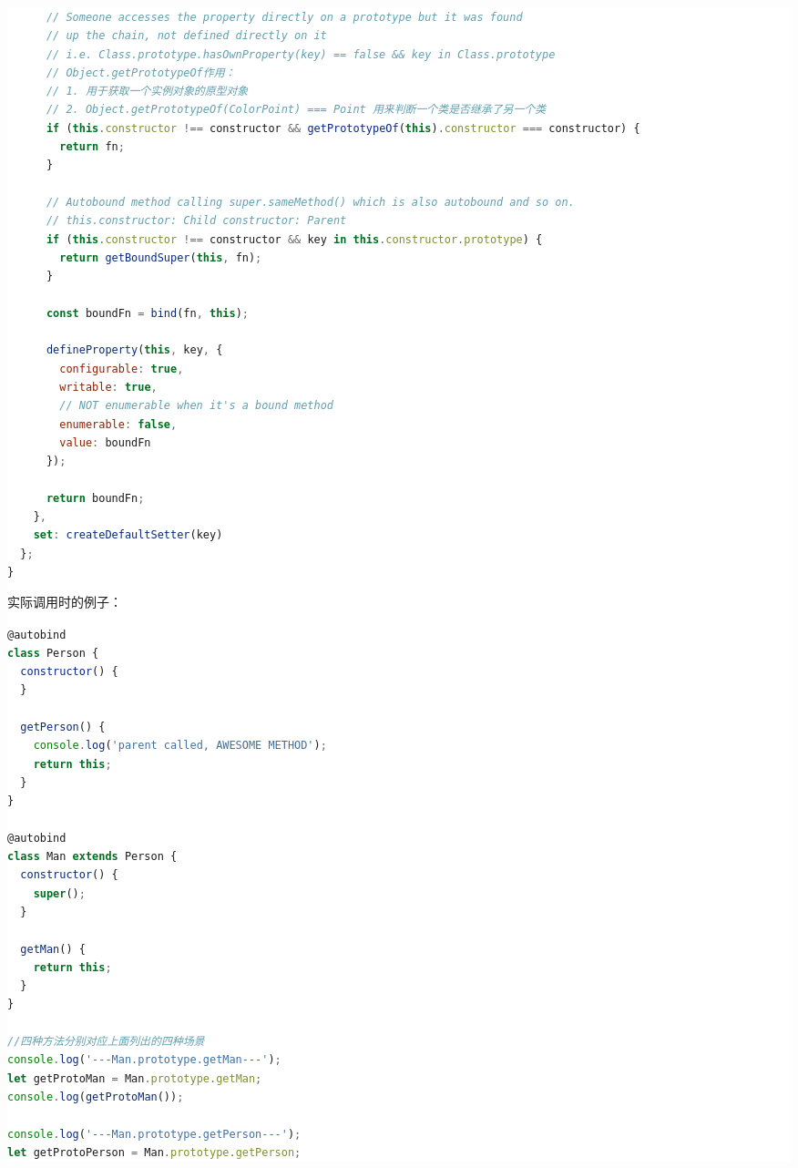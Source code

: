 ``` js
      // Someone accesses the property directly on a prototype but it was found
      // up the chain, not defined directly on it
      // i.e. Class.prototype.hasOwnProperty(key) == false && key in Class.prototype
      // Object.getPrototypeOf作用：
      // 1. 用于获取一个实例对象的原型对象
      // 2. Object.getPrototypeOf(ColorPoint) === Point 用来判断一个类是否继承了另一个类
      if (this.constructor !== constructor && getPrototypeOf(this).constructor === constructor) {
        return fn;
      }

      // Autobound method calling super.sameMethod() which is also autobound and so on.
      // this.constructor: Child constructor: Parent
      if (this.constructor !== constructor && key in this.constructor.prototype) {
        return getBoundSuper(this, fn);
      }

      const boundFn = bind(fn, this);

      defineProperty(this, key, {
        configurable: true,
        writable: true,
        // NOT enumerable when it's a bound method
        enumerable: false,
        value: boundFn
      });

      return boundFn;
    },
    set: createDefaultSetter(key)
  };
}
```
实际调用时的例子：
``` js
@autobind
class Person {
  constructor() {
  }

  getPerson() {
    console.log('parent called, AWESOME METHOD');
    return this;
  }
}

@autobind
class Man extends Person {
  constructor() {
    super();
  }

  getMan() {
    return this;
  }
}

//四种方法分别对应上面列出的四种场景
console.log('---Man.prototype.getMan---');
let getProtoMan = Man.prototype.getMan;
console.log(getProtoMan());

console.log('---Man.prototype.getPerson---');
let getProtoPerson = Man.prototype.getPerson;
```